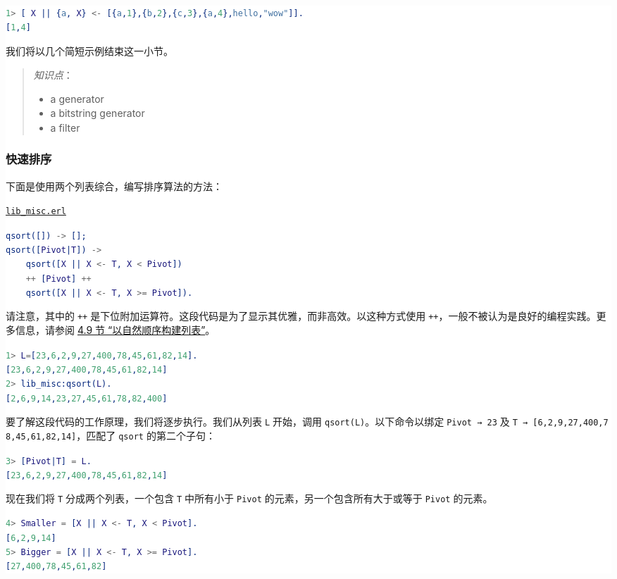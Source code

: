 
```erlang
1> [ X || {a, X} <- [{a,1},{b,2},{c,3},{a,4},hello,"wow"]].
[1,4]
```

我们将以几个简短示例结束这一小节。


> *知识点*：
>
>- a generator
>- a bitstring generator
>- a filter


### 快速排序


下面是使用两个列表综合，编写排序算法的方法：


[`lib_misc.erl`](http://media.pragprog.com/titles/jaerlang2/code/lib_misc.erl)


```erlang
qsort([]) -> [];
qsort([Pivot|T]) ->
    qsort([X || X <- T, X < Pivot])
    ++ [Pivot] ++
    qsort([X || X <- T, X >= Pivot]).
```

请注意，其中的 `++` 是下位附加运算符。这段代码是为了显示其优雅，而非高效。以这种方式使用 `++`，一般不被认为是良好的编程实践。更多信息，请参阅 [4.9 节 “以自然顺序构建列表”](#以自然顺序构建列表)。


```erlang
1> L=[23,6,2,9,27,400,78,45,61,82,14].
[23,6,2,9,27,400,78,45,61,82,14]
2> lib_misc:qsort(L).
[2,6,9,14,23,27,45,61,78,82,400]
```


要了解这段代码的工作原理，我们将逐步执行。我们从列表 `L` 开始，调用 `qsort(L)`。以下命令以绑定 `Pivot → 23` 及 `T → [6,2,9,27,400,78,45,61,82,14]`，匹配了 `qsort` 的第二个子句：


```erlang
3> [Pivot|T] = L.
[23,6,2,9,27,400,78,45,61,82,14]
```

现在我们将 `T` 分成两个列表，一个包含 `T` 中所有小于 `Pivot` 的元素，另一个包含所有大于或等于 `Pivot` 的元素。


```erlang
4> Smaller = [X || X <- T, X < Pivot].
[6,2,9,14]
5> Bigger = [X || X <- T, X >= Pivot].
[27,400,78,45,61,82]
```
